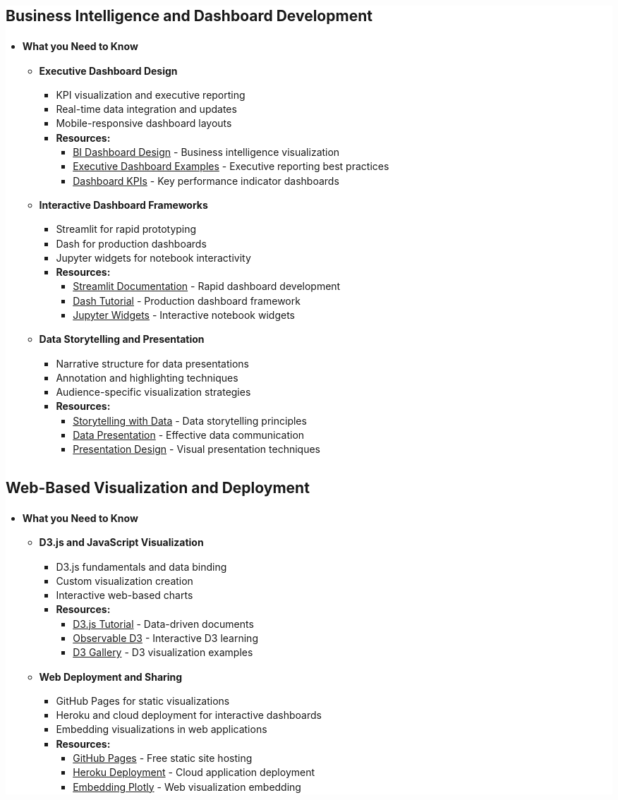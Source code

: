 ## Business Intelligence and Dashboard Development
- **What you Need to Know**
  - **Executive Dashboard Design**
    - KPI visualization and executive reporting
    - Real-time data integration and updates
    - Mobile-responsive dashboard layouts
    - **Resources:**
      - [BI Dashboard Design](https://www.tableau.com/learn/articles/business-intelligence-dashboards) - Business intelligence visualization
      - [Executive Dashboard Examples](https://www.klipfolio.com/resources/articles/what-is-an-executive-dashboard) - Executive reporting best practices
      - [Dashboard KPIs](https://blog.hubspot.com/marketing/kpi-dashboard-examples) - Key performance indicator dashboards

  - **Interactive Dashboard Frameworks**
    - Streamlit for rapid prototyping
    - Dash for production dashboards
    - Jupyter widgets for notebook interactivity
    - **Resources:**
      - [Streamlit Documentation](https://docs.streamlit.io/) - Rapid dashboard development
      - [Dash Tutorial](https://dash.plotly.com/tutorial) - Production dashboard framework
      - [Jupyter Widgets](https://ipywidgets.readthedocs.io/) - Interactive notebook widgets

  - **Data Storytelling and Presentation**
    - Narrative structure for data presentations
    - Annotation and highlighting techniques
    - Audience-specific visualization strategies
    - **Resources:**
      - [Storytelling with Data](https://www.storytellingwithdata.com/books) - Data storytelling principles
      - [Data Presentation](https://www.tableau.com/learn/articles/data-storytelling) - Effective data communication
      - [Presentation Design](https://www.duarte.com/presentation-skills-resources/) - Visual presentation techniques

## Web-Based Visualization and Deployment
- **What you Need to Know**
  - **D3.js and JavaScript Visualization**
    - D3.js fundamentals and data binding
    - Custom visualization creation
    - Interactive web-based charts
    - **Resources:**
      - [D3.js Tutorial](https://d3js.org/#introduction) - Data-driven documents
      - [Observable D3](https://observablehq.com/@d3/learn-d3) - Interactive D3 learning
      - [D3 Gallery](https://observablehq.com/@d3/gallery) - D3 visualization examples

  - **Web Deployment and Sharing**
    - GitHub Pages for static visualizations
    - Heroku and cloud deployment for interactive dashboards
    - Embedding visualizations in web applications
    - **Resources:**
      - [GitHub Pages](https://pages.github.com/) - Free static site hosting
      - [Heroku Deployment](https://devcenter.heroku.com/articles/getting-started-with-python) - Cloud application deployment
      - [Embedding Plotly](https://plotly.com/python/embedding-plotly-graphs-in-HTML/) - Web visualization embedding
